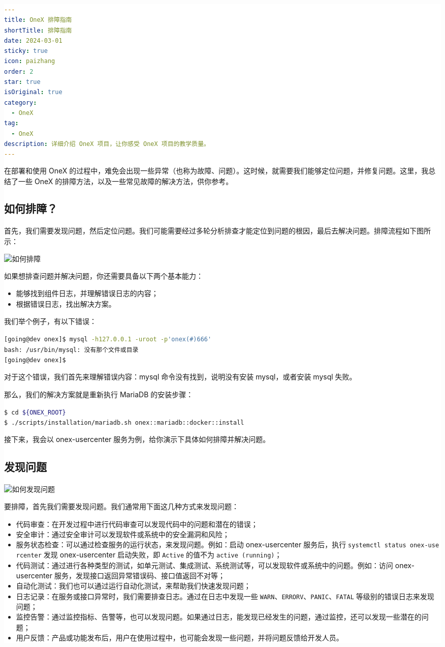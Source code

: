 ```yaml
---
title: OneX 排障指南
shortTitle: 排障指南
date: 2024-03-01
sticky: true
icon: paizhang
order: 2
star: true
isOriginal: true
category:
  - OneX
tag:
  - OneX
description: 详细介绍 OneX 项目，让你感受 OneX 项目的教学质量。
---
```


在部署和使用 OneX 的过程中，难免会出现一些异常（也称为故障、问题）。这时候，就需要我们能够定位问题，并修复问题。这里，我总结了一些 OneX 的排障方法，以及一些常见故障的解决方法，供你参考。

## 如何排障？

首先，我们需要发现问题，然后定位问题。我们可能需要经过多轮分析排查才能定位到问题的根因，最后去解决问题。排障流程如下图所示：

![如何排障](/images/如何排障-水印.png)

如果想排查问题并解决问题，你还需要具备以下两个基本能力：
- 能够找到组件日志，并理解错误日志的内容；
- 根据错误日志，找出解决方案。

我们举个例子，有以下错误：

```bash
[going@dev onex]$ mysql -h127.0.0.1 -uroot -p'onex(#)666'
bash: /usr/bin/mysql: 没有那个文件或目录
[going@dev onex]$
```

对于这个错误，我们首先来理解错误内容：mysql 命令没有找到，说明没有安装 mysql，或者安装 mysql 失败。

那么，我们的解决方案就是重新执行 MariaDB 的安装步骤：

```bash
$ cd ${ONEX_ROOT}
$ ./scripts/installation/mariadb.sh onex::mariadb::docker::install
```

接下来，我会以 onex-usercenter 服务为例，给你演示下具体如何排障并解决问题。

## 发现问题

![如何发现问题](/images/如何发现问题-水印.png)

要排障，首先我们需要发现问题。我们通常用下面这几种方式来发现问题：
- 代码审查：在开发过程中进行代码审查可以发现代码中的问题和潜在的错误；
- 安全审计：通过安全审计可以发现软件或系统中的安全漏洞和风险；
- 服务状态检查：可以通过检查服务的运行状态，来发现问题。例如：启动 onex-usercenter 服务后，执行 `systemctl status onex-usercenter` 发现 onex-usercenter 启动失败，即 `Active` 的值不为 `active (running)`；
- 代码测试：通过进行各种类型的测试，如单元测试、集成测试、系统测试等，可以发现软件或系统中的问题。例如：访问 onex-usercenter 服务，发现接口返回异常错误码、接口值返回不对等；
- 自动化测试：我们也可以通过运行自动化测试，来帮助我们快速发现问题；
- 日志记录：在服务或接口异常时，我们需要排查日志。通过在日志中发现一些 `WARN`、`ERRORV`、`PANIC`、`FATAL` 等级别的错误日志来发现问题；
- 监控告警：通过监控指标、告警等，也可以发现问题。如果通过日志，能发现已经发生的问题，通过监控，还可以发现一些潜在的问题；
- 用户反馈：产品或功能发布后，用户在使用过程中，也可能会发现一些问题，并将问题反馈给开发人员。
